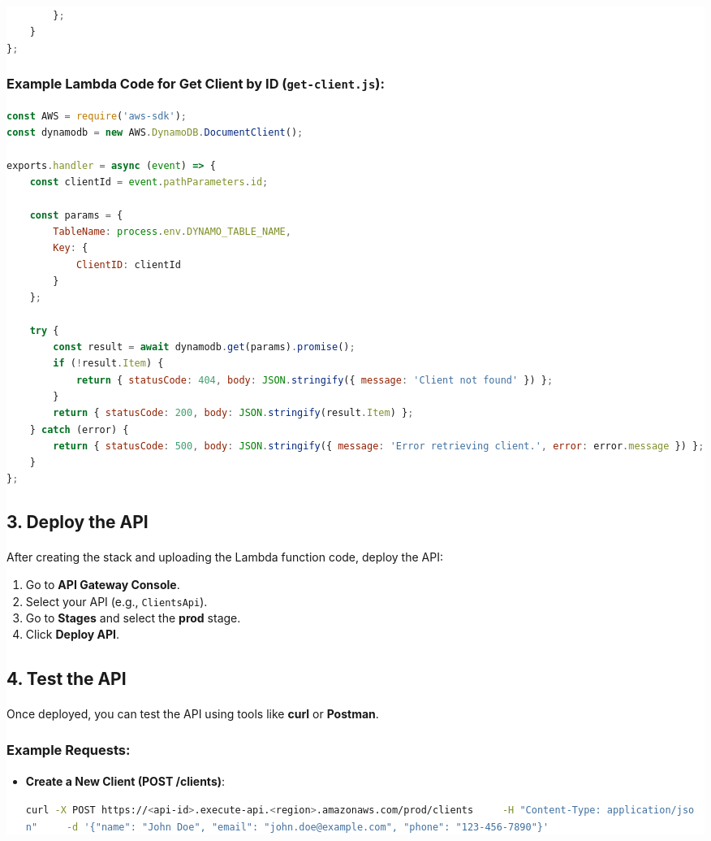 ```javascript
        };
    }
};
```

### Example Lambda Code for Get Client by ID (`get-client.js`):

```javascript
const AWS = require('aws-sdk');
const dynamodb = new AWS.DynamoDB.DocumentClient();

exports.handler = async (event) => {
    const clientId = event.pathParameters.id;
    
    const params = {
        TableName: process.env.DYNAMO_TABLE_NAME,
        Key: {
            ClientID: clientId
        }
    };

    try {
        const result = await dynamodb.get(params).promise();
        if (!result.Item) {
            return { statusCode: 404, body: JSON.stringify({ message: 'Client not found' }) };
        }
        return { statusCode: 200, body: JSON.stringify(result.Item) };
    } catch (error) {
        return { statusCode: 500, body: JSON.stringify({ message: 'Error retrieving client.', error: error.message }) };
    }
};
```

## 3. Deploy the API

After creating the stack and uploading the Lambda function code, deploy the API:

1. Go to **API Gateway Console**.
2. Select your API (e.g., `ClientsApi`).
3. Go to **Stages** and select the **prod** stage.
4. Click **Deploy API**.

## 4. Test the API

Once deployed, you can test the API using tools like **curl** or **Postman**.

### Example Requests:

- **Create a New Client (POST /clients)**:
    ```bash
    curl -X POST https://<api-id>.execute-api.<region>.amazonaws.com/prod/clients     -H "Content-Type: application/json"     -d '{"name": "John Doe", "email": "john.doe@example.com", "phone": "123-456-7890"}'
    ```
